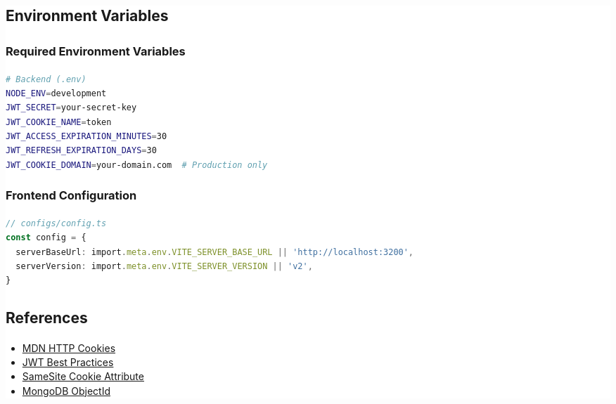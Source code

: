 ## Environment Variables

### Required Environment Variables

```bash
# Backend (.env)
NODE_ENV=development
JWT_SECRET=your-secret-key
JWT_COOKIE_NAME=token
JWT_ACCESS_EXPIRATION_MINUTES=30
JWT_REFRESH_EXPIRATION_DAYS=30
JWT_COOKIE_DOMAIN=your-domain.com  # Production only
```

### Frontend Configuration

```typescript
// configs/config.ts
const config = {
  serverBaseUrl: import.meta.env.VITE_SERVER_BASE_URL || 'http://localhost:3200',
  serverVersion: import.meta.env.VITE_SERVER_VERSION || 'v2',
}
```

## References

- [MDN HTTP Cookies](https://developer.mozilla.org/en-US/docs/Web/HTTP/Cookies)
- [JWT Best Practices](https://tools.ietf.org/html/rfc8725)
- [SameSite Cookie Attribute](https://web.dev/samesite-cookies-explained/)
- [MongoDB ObjectId](https://docs.mongodb.com/manual/reference/method/ObjectId/)
